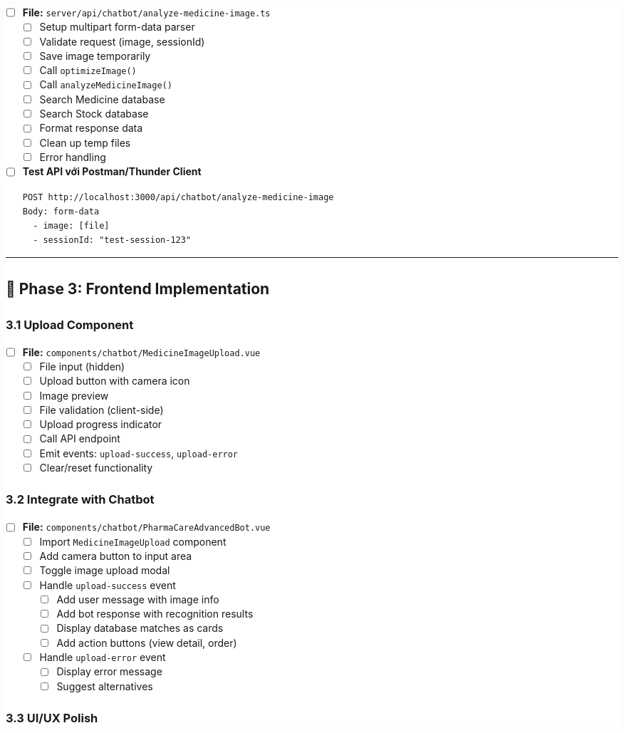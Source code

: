 - [ ] **File:** `server/api/chatbot/analyze-medicine-image.ts`
  - [ ] Setup multipart form-data parser
  - [ ] Validate request (image, sessionId)
  - [ ] Save image temporarily
  - [ ] Call `optimizeImage()`
  - [ ] Call `analyzeMedicineImage()`
  - [ ] Search Medicine database
  - [ ] Search Stock database
  - [ ] Format response data
  - [ ] Clean up temp files
  - [ ] Error handling

- [ ] **Test API với Postman/Thunder Client**
  ```
  POST http://localhost:3000/api/chatbot/analyze-medicine-image
  Body: form-data
    - image: [file]
    - sessionId: "test-session-123"
  ```

---

## 🎨 Phase 3: Frontend Implementation

### 3.1 Upload Component

- [ ] **File:** `components/chatbot/MedicineImageUpload.vue`
  - [ ] File input (hidden)
  - [ ] Upload button with camera icon
  - [ ] Image preview
  - [ ] File validation (client-side)
  - [ ] Upload progress indicator
  - [ ] Call API endpoint
  - [ ] Emit events: `upload-success`, `upload-error`
  - [ ] Clear/reset functionality

### 3.2 Integrate with Chatbot

- [ ] **File:** `components/chatbot/PharmaCareAdvancedBot.vue`
  - [ ] Import `MedicineImageUpload` component
  - [ ] Add camera button to input area
  - [ ] Toggle image upload modal
  - [ ] Handle `upload-success` event
    - [ ] Add user message with image info
    - [ ] Add bot response with recognition results
    - [ ] Display database matches as cards
    - [ ] Add action buttons (view detail, order)
  - [ ] Handle `upload-error` event
    - [ ] Display error message
    - [ ] Suggest alternatives

### 3.3 UI/UX Polish
